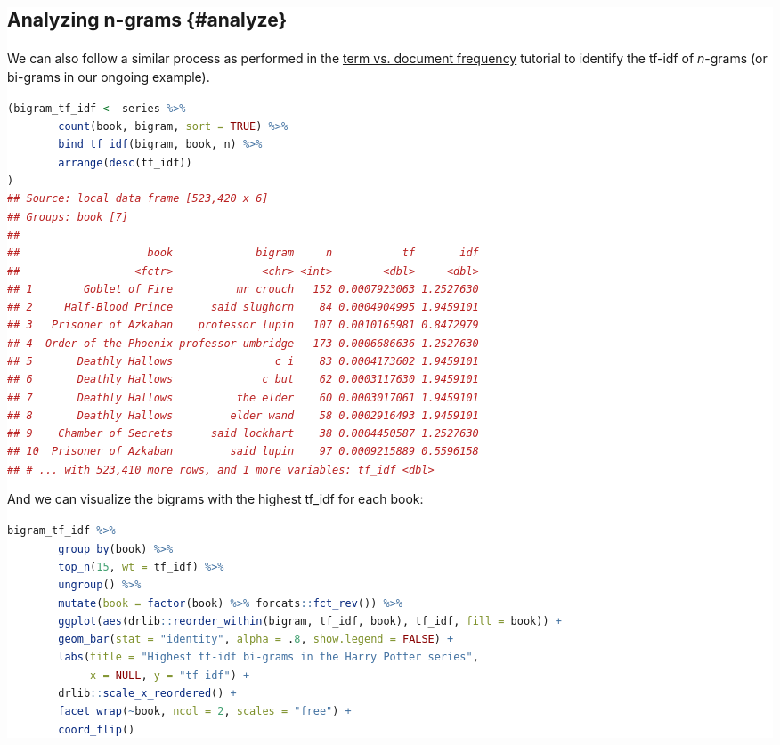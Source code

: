 
## Analyzing n-grams {#analyze}

We can also follow a similar process as performed in the [term vs. document frequency](tf-idf_analysis) tutorial to identify the tf-idf of *n*-grams (or bi-grams in our ongoing example).


```r
(bigram_tf_idf <- series %>%
        count(book, bigram, sort = TRUE) %>%
        bind_tf_idf(bigram, book, n) %>%
        arrange(desc(tf_idf))
)
## Source: local data frame [523,420 x 6]
## Groups: book [7]
## 
##                    book             bigram     n           tf       idf
##                  <fctr>              <chr> <int>        <dbl>     <dbl>
## 1        Goblet of Fire          mr crouch   152 0.0007923063 1.2527630
## 2     Half-Blood Prince      said slughorn    84 0.0004904995 1.9459101
## 3   Prisoner of Azkaban    professor lupin   107 0.0010165981 0.8472979
## 4  Order of the Phoenix professor umbridge   173 0.0006686636 1.2527630
## 5       Deathly Hallows                c i    83 0.0004173602 1.9459101
## 6       Deathly Hallows              c but    62 0.0003117630 1.9459101
## 7       Deathly Hallows          the elder    60 0.0003017061 1.9459101
## 8       Deathly Hallows         elder wand    58 0.0002916493 1.9459101
## 9    Chamber of Secrets      said lockhart    38 0.0004450587 1.2527630
## 10  Prisoner of Azkaban         said lupin    97 0.0009215889 0.5596158
## # ... with 523,410 more rows, and 1 more variables: tf_idf <dbl>
```

And we can visualize the bigrams with the highest tf_idf for each book:


```r
bigram_tf_idf %>%
        group_by(book) %>%
        top_n(15, wt = tf_idf) %>%
        ungroup() %>%
        mutate(book = factor(book) %>% forcats::fct_rev()) %>%
        ggplot(aes(drlib::reorder_within(bigram, tf_idf, book), tf_idf, fill = book)) +
        geom_bar(stat = "identity", alpha = .8, show.legend = FALSE) +
        labs(title = "Highest tf-idf bi-grams in the Harry Potter series",
             x = NULL, y = "tf-idf") +
        drlib::scale_x_reordered() +
        facet_wrap(~book, ncol = 2, scales = "free") +
        coord_flip()
```
